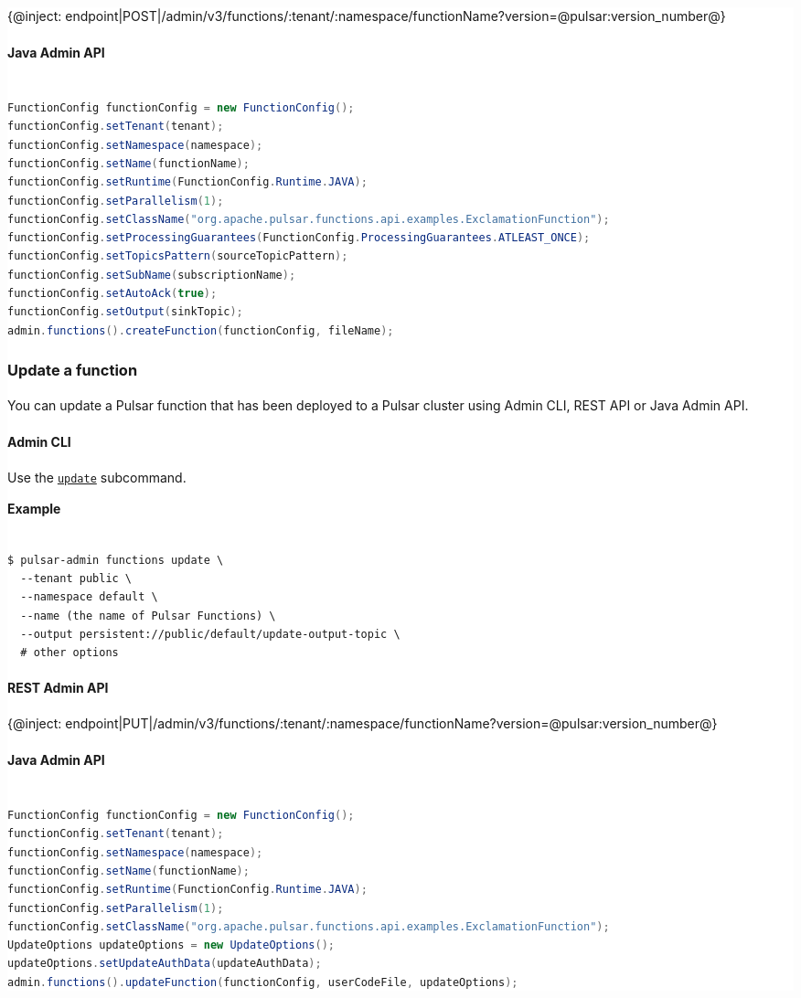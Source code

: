 {@inject: endpoint|POST|/admin/v3/functions/:tenant/:namespace/functionName?version=@pulsar:version_number@}

#### Java Admin API

```java

FunctionConfig functionConfig = new FunctionConfig();
functionConfig.setTenant(tenant);
functionConfig.setNamespace(namespace);
functionConfig.setName(functionName);
functionConfig.setRuntime(FunctionConfig.Runtime.JAVA);
functionConfig.setParallelism(1);
functionConfig.setClassName("org.apache.pulsar.functions.api.examples.ExclamationFunction");
functionConfig.setProcessingGuarantees(FunctionConfig.ProcessingGuarantees.ATLEAST_ONCE);
functionConfig.setTopicsPattern(sourceTopicPattern);
functionConfig.setSubName(subscriptionName);
functionConfig.setAutoAck(true);
functionConfig.setOutput(sinkTopic);
admin.functions().createFunction(functionConfig, fileName);

```

### Update a function

You can update a Pulsar function that has been deployed to a Pulsar cluster using Admin CLI, REST API or Java Admin API.

#### Admin CLI

Use the [`update`](reference-pulsar-admin.md#functions-update) subcommand. 

**Example**

```shell

$ pulsar-admin functions update \
  --tenant public \
  --namespace default \
  --name (the name of Pulsar Functions) \
  --output persistent://public/default/update-output-topic \
  # other options

```

#### REST Admin API

{@inject: endpoint|PUT|/admin/v3/functions/:tenant/:namespace/functionName?version=@pulsar:version_number@}

#### Java Admin API

```java

FunctionConfig functionConfig = new FunctionConfig();
functionConfig.setTenant(tenant);
functionConfig.setNamespace(namespace);
functionConfig.setName(functionName);
functionConfig.setRuntime(FunctionConfig.Runtime.JAVA);
functionConfig.setParallelism(1);
functionConfig.setClassName("org.apache.pulsar.functions.api.examples.ExclamationFunction");
UpdateOptions updateOptions = new UpdateOptions();
updateOptions.setUpdateAuthData(updateAuthData);
admin.functions().updateFunction(functionConfig, userCodeFile, updateOptions);

```
